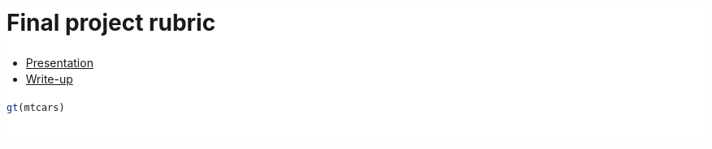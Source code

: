 # Final project rubric


- [Presentation](#presentation)
- [Write-up](#write-up)

``` r
gt(mtcars)
```

<div id="cfnntnmqyh" style="padding-left:0px;padding-right:0px;padding-top:10px;padding-bottom:10px;overflow-x:auto;overflow-y:auto;width:auto;height:auto;">
<style>#cfnntnmqyh table {
  font-family: system-ui, 'Segoe UI', Roboto, Helvetica, Arial, sans-serif, 'Apple Color Emoji', 'Segoe UI Emoji', 'Segoe UI Symbol', 'Noto Color Emoji';
  -webkit-font-smoothing: antialiased;
  -moz-osx-font-smoothing: grayscale;
}
&#10;#cfnntnmqyh thead, #cfnntnmqyh tbody, #cfnntnmqyh tfoot, #cfnntnmqyh tr, #cfnntnmqyh td, #cfnntnmqyh th {
  border-style: none;
}
&#10;#cfnntnmqyh p {
  margin: 0;
  padding: 0;
}
&#10;#cfnntnmqyh .gt_table {
  display: table;
  border-collapse: collapse;
  line-height: normal;
  margin-left: auto;
  margin-right: auto;
  color: #333333;
  font-size: 16px;
  font-weight: normal;
  font-style: normal;
  background-color: #FFFFFF;
  width: auto;
  border-top-style: solid;
  border-top-width: 2px;
  border-top-color: #A8A8A8;
  border-right-style: none;
  border-right-width: 2px;
  border-right-color: #D3D3D3;
  border-bottom-style: solid;
  border-bottom-width: 2px;
  border-bottom-color: #A8A8A8;
  border-left-style: none;
  border-left-width: 2px;
  border-left-color: #D3D3D3;
}
&#10;#cfnntnmqyh .gt_caption {
  padding-top: 4px;
  padding-bottom: 4px;
}
&#10;#cfnntnmqyh .gt_title {
  color: #333333;
  font-size: 125%;
  font-weight: initial;
  padding-top: 4px;
  padding-bottom: 4px;
  padding-left: 5px;
  padding-right: 5px;
  border-bottom-color: #FFFFFF;